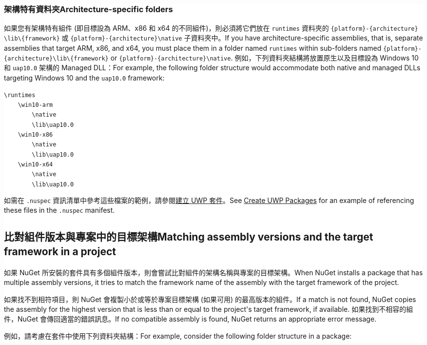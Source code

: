 ### <a name="architecture-specific-folders"></a><span data-ttu-id="65a6b-124">架構特有資料夾</span><span class="sxs-lookup"><span data-stu-id="65a6b-124">Architecture-specific folders</span></span> 

<span data-ttu-id="65a6b-125">如果您有架構特有組件 (即目標設為 ARM、x86 和 x64 的不同組件)，則必須將它們放在 `runtimes` 資料夾的 `{platform}-{architecture}\lib\{framework}` 或 `{platform}-{architecture}\native` 子資料夾中。</span><span class="sxs-lookup"><span data-stu-id="65a6b-125">If you have architecture-specific assemblies, that is, separate assemblies that target ARM, x86, and x64, you must place them in a folder named `runtimes` within sub-folders named `{platform}-{architecture}\lib\{framework}` or `{platform}-{architecture}\native`.</span></span> <span data-ttu-id="65a6b-126">例如，下列資料夾結構將放置原生以及目標設為 Windows 10 和 `uap10.0` 架構的 Managed DLL：</span><span class="sxs-lookup"><span data-stu-id="65a6b-126">For example, the following folder structure would accommodate both native and managed DLLs targeting Windows 10 and the `uap10.0` framework:</span></span>

    \runtimes
        \win10-arm
            \native
            \lib\uap10.0
        \win10-x86
            \native
            \lib\uap10.0
        \win10-x64
            \native
            \lib\uap10.0

<span data-ttu-id="65a6b-127">如需在 `.nuspec` 資訊清單中參考這些檔案的範例，請參閱[建立 UWP 套件](../Guides/Create-UWP-Packages.md)。</span><span class="sxs-lookup"><span data-stu-id="65a6b-127">See [Create UWP Packages](../Guides/Create-UWP-Packages.md) for an example of referencing these files in the `.nuspec` manifest.</span></span>


## <a name="matching-assembly-versions-and-the-target-framework-in-a-project"></a><span data-ttu-id="65a6b-128">比對組件版本與專案中的目標架構</span><span class="sxs-lookup"><span data-stu-id="65a6b-128">Matching assembly versions and the target framework in a project</span></span>

<span data-ttu-id="65a6b-129">如果 NuGet 所安裝的套件具有多個組件版本，則會嘗試比對組件的架構名稱與專案的目標架構。</span><span class="sxs-lookup"><span data-stu-id="65a6b-129">When NuGet installs a package that has multiple assembly versions, it tries to match the framework name of the assembly with the target framework of the project.</span></span>

<span data-ttu-id="65a6b-130">如果找不到相符項目，則 NuGet 會複製小於或等於專案目標架構 (如果可用) 的最高版本的組件。</span><span class="sxs-lookup"><span data-stu-id="65a6b-130">If a match is not found, NuGet copies the assembly for the highest version that is less than or equal to the project's target framework, if available.</span></span> <span data-ttu-id="65a6b-131">如果找到不相容的組件，NuGet 會傳回適當的錯誤訊息。</span><span class="sxs-lookup"><span data-stu-id="65a6b-131">If no compatible assembly is found, NuGet returns an appropriate error message.</span></span>

<span data-ttu-id="65a6b-132">例如，請考慮在套件中使用下列資料夾結構：</span><span class="sxs-lookup"><span data-stu-id="65a6b-132">For example, consider the following folder structure in a package:</span></span>
